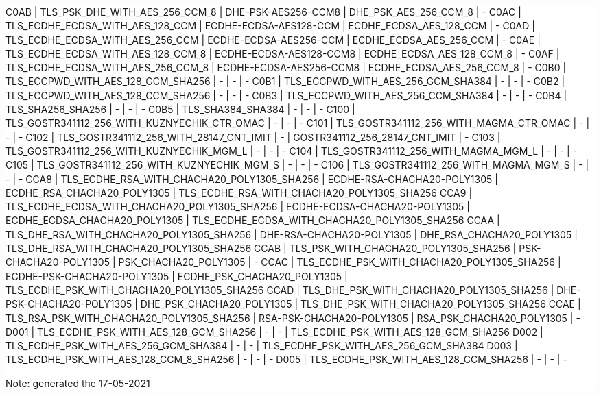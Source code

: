 C0AB | TLS_PSK_DHE_WITH_AES_256_CCM_8 | DHE-PSK-AES256-CCM8 | DHE_PSK_AES_256_CCM_8 | -
C0AC | TLS_ECDHE_ECDSA_WITH_AES_128_CCM | ECDHE-ECDSA-AES128-CCM | ECDHE_ECDSA_AES_128_CCM | -
C0AD | TLS_ECDHE_ECDSA_WITH_AES_256_CCM | ECDHE-ECDSA-AES256-CCM | ECDHE_ECDSA_AES_256_CCM | -
C0AE | TLS_ECDHE_ECDSA_WITH_AES_128_CCM_8 | ECDHE-ECDSA-AES128-CCM8 | ECDHE_ECDSA_AES_128_CCM_8 | -
C0AF | TLS_ECDHE_ECDSA_WITH_AES_256_CCM_8 | ECDHE-ECDSA-AES256-CCM8 | ECDHE_ECDSA_AES_256_CCM_8 | -
C0B0 | TLS_ECCPWD_WITH_AES_128_GCM_SHA256 | - | - | -
C0B1 | TLS_ECCPWD_WITH_AES_256_GCM_SHA384 | - | - | -
C0B2 | TLS_ECCPWD_WITH_AES_128_CCM_SHA256 | - | - | -
C0B3 | TLS_ECCPWD_WITH_AES_256_CCM_SHA384 | - | - | -
C0B4 | TLS_SHA256_SHA256 | - | - | -
C0B5 | TLS_SHA384_SHA384 | - | - | -
C100 | TLS_GOSTR341112_256_WITH_KUZNYECHIK_CTR_OMAC | - | - | -
C101 | TLS_GOSTR341112_256_WITH_MAGMA_CTR_OMAC | - | - | -
C102 | TLS_GOSTR341112_256_WITH_28147_CNT_IMIT | - | GOSTR341112_256_28147_CNT_IMIT | -
C103 | TLS_GOSTR341112_256_WITH_KUZNYECHIK_MGM_L | - | - | -
C104 | TLS_GOSTR341112_256_WITH_MAGMA_MGM_L | - | - | -
C105 | TLS_GOSTR341112_256_WITH_KUZNYECHIK_MGM_S | - | - | -
C106 | TLS_GOSTR341112_256_WITH_MAGMA_MGM_S | - | - | -
CCA8 | TLS_ECDHE_RSA_WITH_CHACHA20_POLY1305_SHA256 | ECDHE-RSA-CHACHA20-POLY1305 | ECDHE_RSA_CHACHA20_POLY1305 | TLS_ECDHE_RSA_WITH_CHACHA20_POLY1305_SHA256
CCA9 | TLS_ECDHE_ECDSA_WITH_CHACHA20_POLY1305_SHA256 | ECDHE-ECDSA-CHACHA20-POLY1305 | ECDHE_ECDSA_CHACHA20_POLY1305 | TLS_ECDHE_ECDSA_WITH_CHACHA20_POLY1305_SHA256
CCAA | TLS_DHE_RSA_WITH_CHACHA20_POLY1305_SHA256 | DHE-RSA-CHACHA20-POLY1305 | DHE_RSA_CHACHA20_POLY1305 | TLS_DHE_RSA_WITH_CHACHA20_POLY1305_SHA256
CCAB | TLS_PSK_WITH_CHACHA20_POLY1305_SHA256 | PSK-CHACHA20-POLY1305 | PSK_CHACHA20_POLY1305 | -
CCAC | TLS_ECDHE_PSK_WITH_CHACHA20_POLY1305_SHA256 | ECDHE-PSK-CHACHA20-POLY1305 | ECDHE_PSK_CHACHA20_POLY1305 | TLS_ECDHE_PSK_WITH_CHACHA20_POLY1305_SHA256
CCAD | TLS_DHE_PSK_WITH_CHACHA20_POLY1305_SHA256 | DHE-PSK-CHACHA20-POLY1305 | DHE_PSK_CHACHA20_POLY1305 | TLS_DHE_PSK_WITH_CHACHA20_POLY1305_SHA256
CCAE | TLS_RSA_PSK_WITH_CHACHA20_POLY1305_SHA256 | RSA-PSK-CHACHA20-POLY1305 | RSA_PSK_CHACHA20_POLY1305 | -
D001 | TLS_ECDHE_PSK_WITH_AES_128_GCM_SHA256 | - | - | TLS_ECDHE_PSK_WITH_AES_128_GCM_SHA256
D002 | TLS_ECDHE_PSK_WITH_AES_256_GCM_SHA384 | - | - | TLS_ECDHE_PSK_WITH_AES_256_GCM_SHA384
D003 | TLS_ECDHE_PSK_WITH_AES_128_CCM_8_SHA256 | - | - | -
D005 | TLS_ECDHE_PSK_WITH_AES_128_CCM_SHA256 | - | - | -

Note: generated the 17-05-2021
